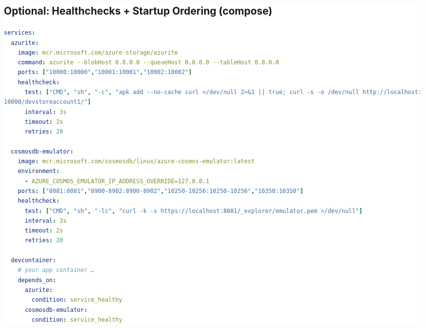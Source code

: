 
## Optional: Healthchecks + Startup Ordering (compose)

```yaml
services:
  azurite:
    image: mcr.microsoft.com/azure-storage/azurite
    command: azurite --blobHost 0.0.0.0 --queueHost 0.0.0.0 --tableHost 0.0.0.0
    ports: ["10000:10000","10001:10001","10002:10002"]
    healthcheck:
      test: ["CMD", "sh", "-c", "apk add --no-cache curl >/dev/null 2>&1 || true; curl -s -o /dev/null http://localhost:10000/devstoreaccount1/"]
      interval: 3s
      timeout: 2s
      retries: 20

  cosmosdb-emulator:
    image: mcr.microsoft.com/cosmosdb/linux/azure-cosmos-emulator:latest
    environment:
      - AZURE_COSMOS_EMULATOR_IP_ADDRESS_OVERRIDE=127.0.0.1
    ports: ["8081:8081","8900-8902:8900-8902","10250-10256:10250-10256","10350:10350"]
    healthcheck:
      test: ["CMD", "sh", "-lc", "curl -k -s https://localhost:8081/_explorer/emulator.pem >/dev/null"]
      interval: 3s
      timeout: 2s
      retries: 20

  devcontainer:
    # your app container …
    depends_on:
      azurite:
        condition: service_healthy
      cosmosdb-emulator:
        condition: service_healthy
```
